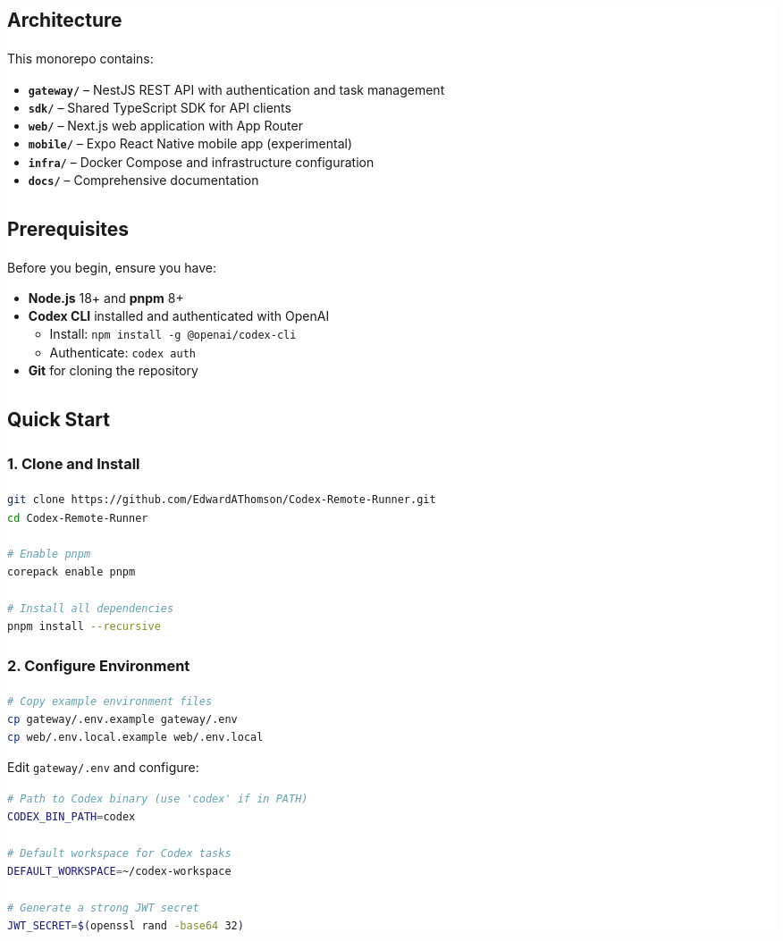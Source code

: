 ## Architecture

This monorepo contains:

- **`gateway/`** – NestJS REST API with authentication and task management
- **`sdk/`** – Shared TypeScript SDK for API clients
- **`web/`** – Next.js web application with App Router
- **`mobile/`** – Expo React Native mobile app (experimental)
- **`infra/`** – Docker Compose and infrastructure configuration
- **`docs/`** – Comprehensive documentation

## Prerequisites

Before you begin, ensure you have:

- **Node.js** 18+ and **pnpm** 8+
- **Codex CLI** installed and authenticated with OpenAI
  - Install: `npm install -g @openai/codex-cli`
  - Authenticate: `codex auth`
- **Git** for cloning the repository

## Quick Start

### 1. Clone and Install

```bash
git clone https://github.com/EdwardAThomson/Codex-Remote-Runner.git
cd Codex-Remote-Runner

# Enable pnpm
corepack enable pnpm

# Install all dependencies
pnpm install --recursive
```

### 2. Configure Environment

```bash
# Copy example environment files
cp gateway/.env.example gateway/.env
cp web/.env.local.example web/.env.local
```

Edit `gateway/.env` and configure:

```bash
# Path to Codex binary (use 'codex' if in PATH)
CODEX_BIN_PATH=codex

# Default workspace for Codex tasks
DEFAULT_WORKSPACE=~/codex-workspace

# Generate a strong JWT secret
JWT_SECRET=$(openssl rand -base64 32)
```
